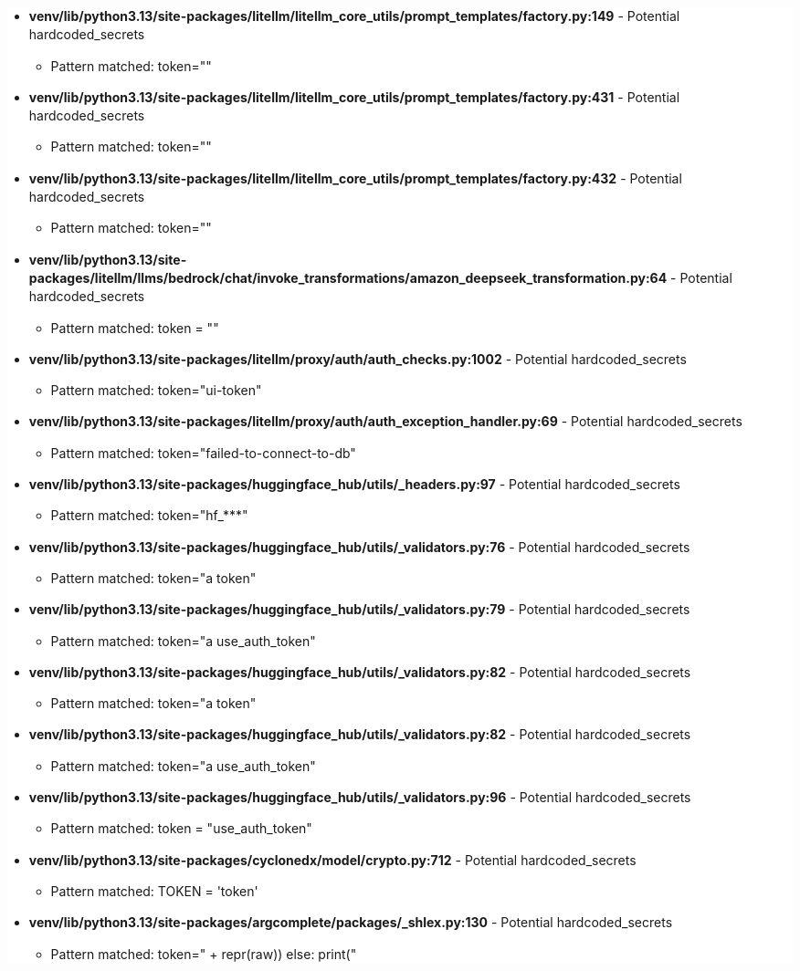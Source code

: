 - **venv/lib/python3.13/site-packages/litellm/litellm_core_utils/prompt_templates/factory.py:149** - Potential hardcoded_secrets
  - Pattern matched: token="</s>"

- **venv/lib/python3.13/site-packages/litellm/litellm_core_utils/prompt_templates/factory.py:431** - Potential hardcoded_secrets
  - Pattern matched: token="<eos>"

- **venv/lib/python3.13/site-packages/litellm/litellm_core_utils/prompt_templates/factory.py:432** - Potential hardcoded_secrets
  - Pattern matched: token="<bos>"

- **venv/lib/python3.13/site-packages/litellm/llms/bedrock/chat/invoke_transformations/amazon_deepseek_transformation.py:64** - Potential hardcoded_secrets
  - Pattern matched: token = "<think>"

- **venv/lib/python3.13/site-packages/litellm/proxy/auth/auth_checks.py:1002** - Potential hardcoded_secrets
  - Pattern matched: token="ui-token"

- **venv/lib/python3.13/site-packages/litellm/proxy/auth/auth_exception_handler.py:69** - Potential hardcoded_secrets
  - Pattern matched: token="failed-to-connect-to-db"

- **venv/lib/python3.13/site-packages/huggingface_hub/utils/_headers.py:97** - Potential hardcoded_secrets
  - Pattern matched: token="hf_***"

- **venv/lib/python3.13/site-packages/huggingface_hub/utils/_validators.py:76** - Potential hardcoded_secrets
  - Pattern matched: token="a token"

- **venv/lib/python3.13/site-packages/huggingface_hub/utils/_validators.py:79** - Potential hardcoded_secrets
  - Pattern matched: token="a use_auth_token"

- **venv/lib/python3.13/site-packages/huggingface_hub/utils/_validators.py:82** - Potential hardcoded_secrets
  - Pattern matched: token="a token"

- **venv/lib/python3.13/site-packages/huggingface_hub/utils/_validators.py:82** - Potential hardcoded_secrets
  - Pattern matched: token="a use_auth_token"

- **venv/lib/python3.13/site-packages/huggingface_hub/utils/_validators.py:96** - Potential hardcoded_secrets
  - Pattern matched: token = "use_auth_token"

- **venv/lib/python3.13/site-packages/cyclonedx/model/crypto.py:712** - Potential hardcoded_secrets
  - Pattern matched: TOKEN = 'token'

- **venv/lib/python3.13/site-packages/argcomplete/packages/_shlex.py:130** - Potential hardcoded_secrets
  - Pattern matched: token=" + repr(raw))
            else:
                print("
